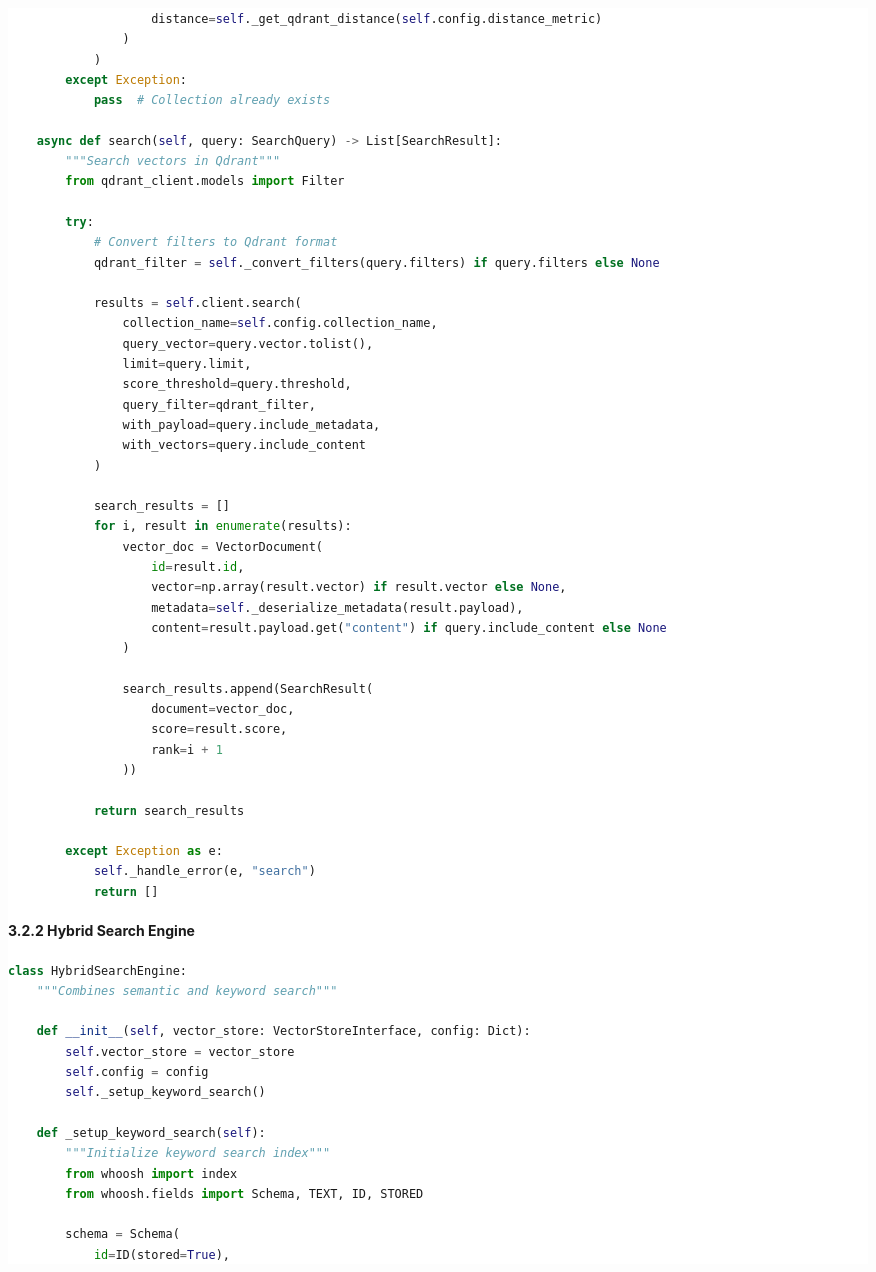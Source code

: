 ```python
                    distance=self._get_qdrant_distance(self.config.distance_metric)
                )
            )
        except Exception:
            pass  # Collection already exists
    
    async def search(self, query: SearchQuery) -> List[SearchResult]:
        """Search vectors in Qdrant"""
        from qdrant_client.models import Filter
        
        try:
            # Convert filters to Qdrant format
            qdrant_filter = self._convert_filters(query.filters) if query.filters else None
            
            results = self.client.search(
                collection_name=self.config.collection_name,
                query_vector=query.vector.tolist(),
                limit=query.limit,
                score_threshold=query.threshold,
                query_filter=qdrant_filter,
                with_payload=query.include_metadata,
                with_vectors=query.include_content
            )
            
            search_results = []
            for i, result in enumerate(results):
                vector_doc = VectorDocument(
                    id=result.id,
                    vector=np.array(result.vector) if result.vector else None,
                    metadata=self._deserialize_metadata(result.payload),
                    content=result.payload.get("content") if query.include_content else None
                )
                
                search_results.append(SearchResult(
                    document=vector_doc,
                    score=result.score,
                    rank=i + 1
                ))
            
            return search_results
            
        except Exception as e:
            self._handle_error(e, "search")
            return []
```

#### 3.2.2 Hybrid Search Engine
```python
class HybridSearchEngine:
    """Combines semantic and keyword search"""
    
    def __init__(self, vector_store: VectorStoreInterface, config: Dict):
        self.vector_store = vector_store
        self.config = config
        self._setup_keyword_search()
    
    def _setup_keyword_search(self):
        """Initialize keyword search index"""
        from whoosh import index
        from whoosh.fields import Schema, TEXT, ID, STORED
        
        schema = Schema(
            id=ID(stored=True),
```